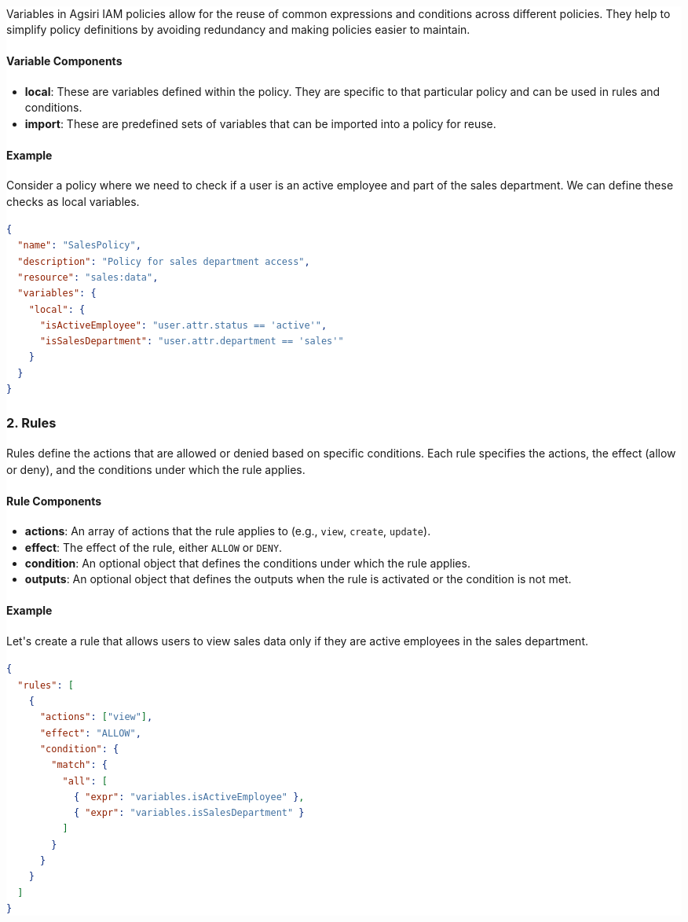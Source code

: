 Variables in Agsiri IAM policies allow for the reuse of common expressions and conditions across different policies. They help to simplify policy definitions by avoiding redundancy and making policies easier to maintain.

#### Variable Components

- **local**: These are variables defined within the policy. They are specific to that particular policy and can be used in rules and conditions.
- **import**: These are predefined sets of variables that can be imported into a policy for reuse.

#### Example

Consider a policy where we need to check if a user is an active employee and part of the sales department. We can define these checks as local variables.

```json
{
  "name": "SalesPolicy",
  "description": "Policy for sales department access",
  "resource": "sales:data",
  "variables": {
    "local": {
      "isActiveEmployee": "user.attr.status == 'active'",
      "isSalesDepartment": "user.attr.department == 'sales'"
    }
  }
}
```

### 2. **Rules**

Rules define the actions that are allowed or denied based on specific conditions. Each rule specifies the actions, the effect (allow or deny), and the conditions under which the rule applies.

#### Rule Components

- **actions**: An array of actions that the rule applies to (e.g., `view`, `create`, `update`).
- **effect**: The effect of the rule, either `ALLOW` or `DENY`.
- **condition**: An optional object that defines the conditions under which the rule applies.
- **outputs**: An optional object that defines the outputs when the rule is activated or the condition is not met.

#### Example

Let's create a rule that allows users to view sales data only if they are active employees in the sales department.

```json
{
  "rules": [
    {
      "actions": ["view"],
      "effect": "ALLOW",
      "condition": {
        "match": {
          "all": [
            { "expr": "variables.isActiveEmployee" },
            { "expr": "variables.isSalesDepartment" }
          ]
        }
      }
    }
  ]
}
```
